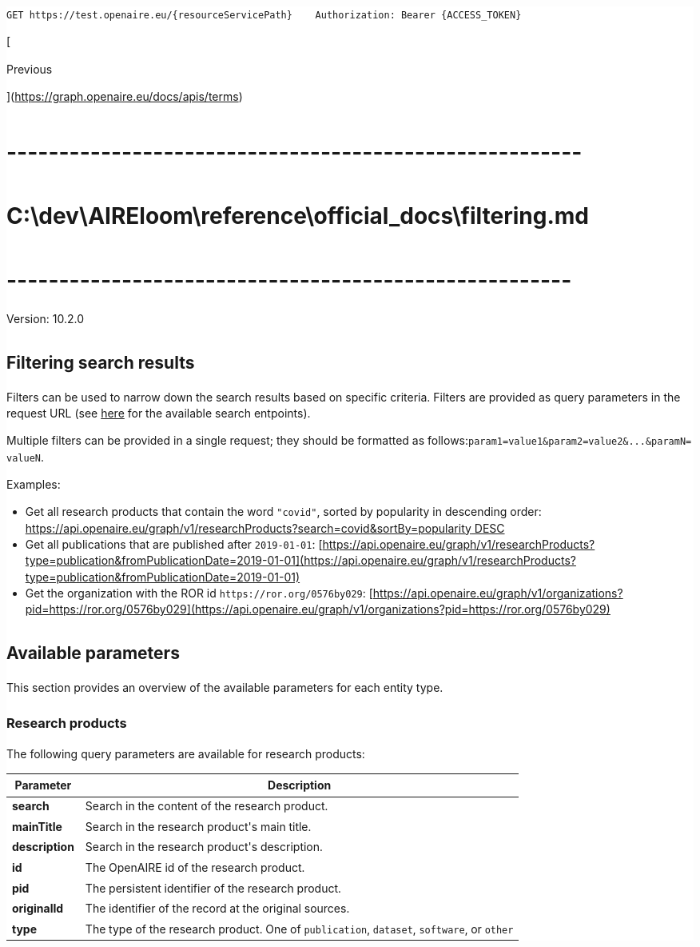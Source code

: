 ```
GET https://test.openaire.eu/{resourceServicePath}    Authorization: Bearer {ACCESS_TOKEN}
```

[

Previous

](https://graph.openaire.eu/docs/apis/terms)


# -------------------------------------------------------
#
# C:\dev\AIREloom\reference\official_docs\filtering.md
#
# ------------------------------------------------------

Version: 10.2.0

## Filtering search results

Filters can be used to narrow down the search results based on specific criteria. Filters are provided as query parameters in the request URL (see [here](https://graph.openaire.eu/docs/apis/graph-api/searching-entities/) for the available search entpoints).

Multiple filters can be provided in a single request; they should be formatted as follows:`param1=value1&param2=value2&...&paramN=valueN`.

Examples:

- Get all research products that contain the word `"covid"`, sorted by popularity in descending order:
	[https://api.openaire.eu/graph/v1/researchProducts?search=covid&sortBy=popularity DESC](https://api.openaire.eu/graph/v1/researchProducts?search=covid&sortBy=popularity%20DESC)
- Get all publications that are published after `2019-01-01`:
	[https://api.openaire.eu/graph/v1/researchProducts?type=publication&fromPublicationDate=2019-01-01](https://api.openaire.eu/graph/v1/researchProducts?type=publication&fromPublicationDate=2019-01-01)
- Get the organization with the ROR id `https://ror.org/0576by029`:
	[https://api.openaire.eu/graph/v1/organizations?pid=https://ror.org/0576by029](https://api.openaire.eu/graph/v1/organizations?pid=https://ror.org/0576by029)

## Available parameters

This section provides an overview of the available parameters for each entity type.

### Research products

The following query parameters are available for research products:

| **Parameter** | **Description** |
| --- | --- |
| **search** | Search in the content of the research product. |
| **mainTitle** | Search in the research product's main title. |
| **description** | Search in the research product's description. |
| **id** | The OpenAIRE id of the research product. |
| **pid** | The persistent identifier of the research product. |
| **originalId** | The identifier of the record at the original sources. |
| **type** | The type of the research product. One of `publication`, `dataset`, `software`, or `other` |